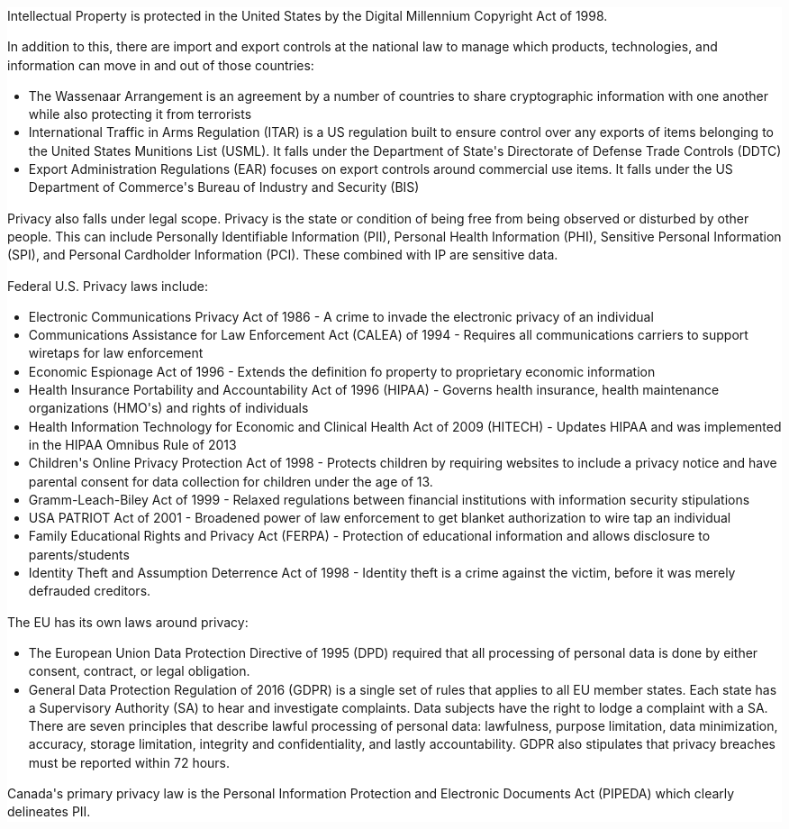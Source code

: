 Intellectual Property is protected in the United States by the Digital Millennium Copyright Act of 1998.

In addition to this, there are import and export controls at the national law to manage which products, technologies, and information can move in and out of those countries:
* The Wassenaar Arrangement is an agreement by a number of countries to share cryptographic information with one another while also protecting it from terrorists
* International Traffic in Arms Regulation (ITAR) is a US regulation built to ensure control over any exports of items belonging to the United States Munitions List (USML). It falls under the Department of State's Directorate of Defense Trade Controls (DDTC)
* Export Administration Regulations (EAR) focuses on export controls around commercial use items. It falls under the US Department of Commerce's Bureau of Industry and Security (BIS)

Privacy also falls under legal scope. Privacy is the state or condition of being free from being observed or disturbed by other people. This can include Personally Identifiable Information (PII), Personal Health Information (PHI), Sensitive Personal Information (SPI), and Personal Cardholder Information (PCI). These combined with IP are sensitive data.

Federal U.S. Privacy laws include:
* Electronic Communications Privacy Act of 1986 - A crime to invade the electronic privacy of an individual
* Communications Assistance for Law Enforcement Act (CALEA) of 1994 - Requires all communications carriers to support wiretaps for law enforcement
* Economic Espionage Act of 1996 - Extends the definition fo property to proprietary economic information
* Health Insurance Portability and Accountability Act of 1996 (HIPAA) - Governs health insurance, health maintenance organizations (HMO's) and rights of individuals
* Health Information Technology for Economic and Clinical Health Act of 2009 (HITECH) - Updates HIPAA and was implemented in the HIPAA Omnibus Rule of 2013
* Children's Online Privacy Protection Act of 1998 - Protects children by requiring websites to include a privacy notice and have parental consent for data collection for children under the age of 13.
* Gramm-Leach-Biley Act of 1999 - Relaxed regulations between financial institutions with information security stipulations
* USA PATRIOT Act of 2001 - Broadened power of law enforcement to get blanket authorization to wire tap an individual
* Family Educational Rights and Privacy Act (FERPA) - Protection of educational information and allows disclosure to parents/students
* Identity Theft and Assumption Deterrence Act of 1998 - Identity theft is a crime against the victim, before it was merely defrauded creditors.

The EU has its own laws around privacy:
* The European Union Data Protection Directive of 1995 (DPD) required that all processing of personal data is done by either consent, contract, or legal obligation.
* General Data Protection Regulation of 2016 (GDPR) is a single set of rules that applies to all EU member states. Each state has a Supervisory Authority (SA) to hear and investigate complaints. Data subjects have the right to lodge a complaint with a SA. There are seven principles that describe lawful processing of personal data: lawfulness, purpose limitation, data minimization, accuracy, storage limitation, integrity and confidentiality, and lastly accountability. GDPR also stipulates that privacy breaches must be reported within 72 hours.

Canada's primary privacy law is the Personal Information Protection and Electronic Documents Act (PIPEDA) which clearly delineates PII.

